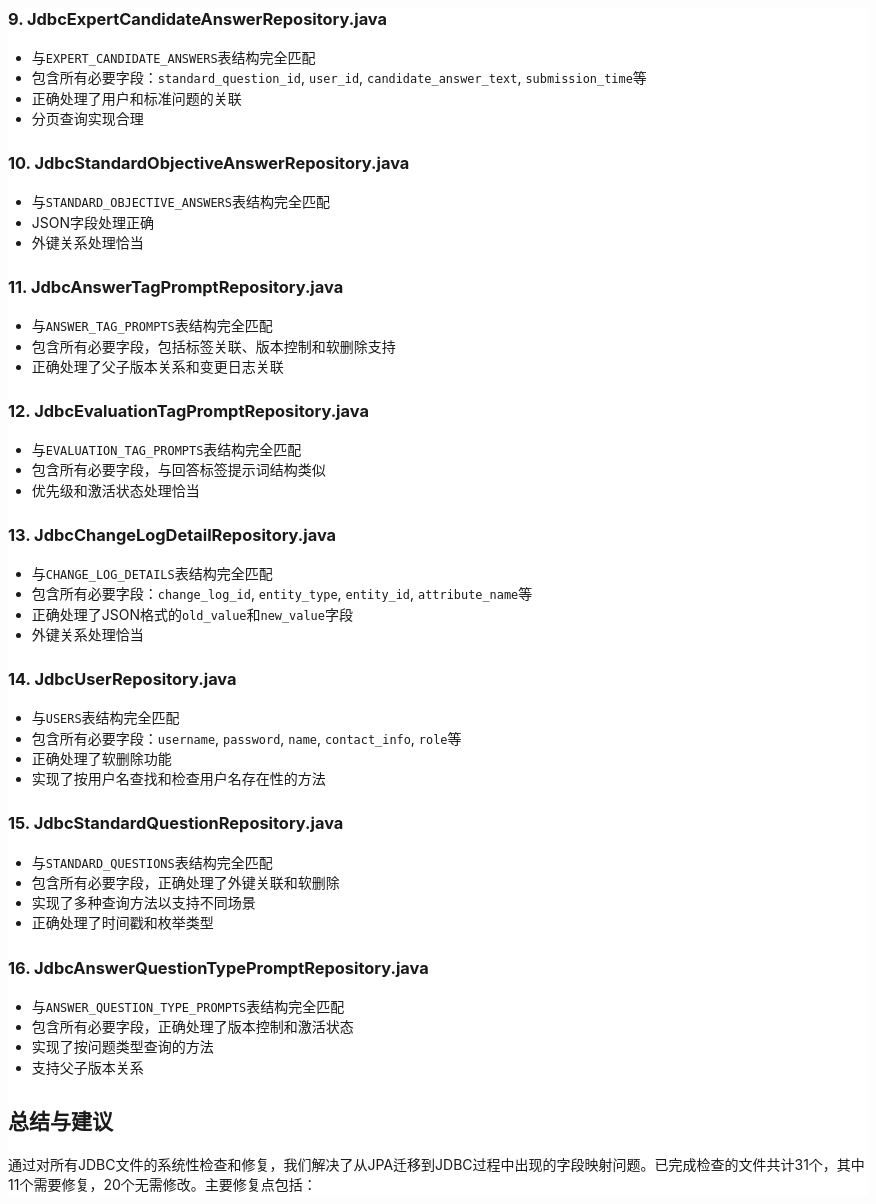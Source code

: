 ### 9. JdbcExpertCandidateAnswerRepository.java
- 与`EXPERT_CANDIDATE_ANSWERS`表结构完全匹配
- 包含所有必要字段：`standard_question_id`, `user_id`, `candidate_answer_text`, `submission_time`等
- 正确处理了用户和标准问题的关联
- 分页查询实现合理

### 10. JdbcStandardObjectiveAnswerRepository.java
- 与`STANDARD_OBJECTIVE_ANSWERS`表结构完全匹配
- JSON字段处理正确
- 外键关系处理恰当

### 11. JdbcAnswerTagPromptRepository.java
- 与`ANSWER_TAG_PROMPTS`表结构完全匹配
- 包含所有必要字段，包括标签关联、版本控制和软删除支持
- 正确处理了父子版本关系和变更日志关联

### 12. JdbcEvaluationTagPromptRepository.java
- 与`EVALUATION_TAG_PROMPTS`表结构完全匹配
- 包含所有必要字段，与回答标签提示词结构类似
- 优先级和激活状态处理恰当

### 13. JdbcChangeLogDetailRepository.java
- 与`CHANGE_LOG_DETAILS`表结构完全匹配
- 包含所有必要字段：`change_log_id`, `entity_type`, `entity_id`, `attribute_name`等
- 正确处理了JSON格式的`old_value`和`new_value`字段
- 外键关系处理恰当

### 14. JdbcUserRepository.java
- 与`USERS`表结构完全匹配
- 包含所有必要字段：`username`, `password`, `name`, `contact_info`, `role`等
- 正确处理了软删除功能
- 实现了按用户名查找和检查用户名存在性的方法

### 15. JdbcStandardQuestionRepository.java
- 与`STANDARD_QUESTIONS`表结构完全匹配
- 包含所有必要字段，正确处理了外键关联和软删除
- 实现了多种查询方法以支持不同场景
- 正确处理了时间戳和枚举类型

### 16. JdbcAnswerQuestionTypePromptRepository.java
- 与`ANSWER_QUESTION_TYPE_PROMPTS`表结构完全匹配
- 包含所有必要字段，正确处理了版本控制和激活状态
- 实现了按问题类型查询的方法
- 支持父子版本关系

## 总结与建议

通过对所有JDBC文件的系统性检查和修复，我们解决了从JPA迁移到JDBC过程中出现的字段映射问题。已完成检查的文件共计31个，其中11个需要修复，20个无需修改。主要修复点包括：
